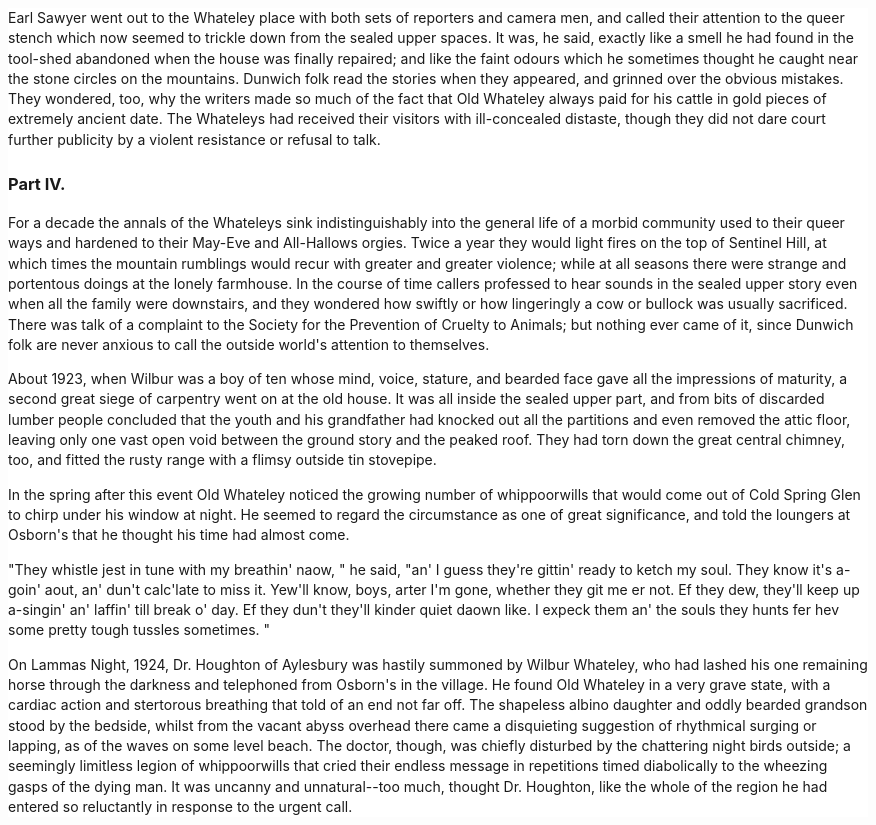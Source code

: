 Earl Sawyer went out to the Whateley place with both sets of reporters and
camera men, and called their attention to the queer stench which now seemed to trickle down
from the sealed upper spaces. It was, he said, exactly like a smell he had found in the tool-shed
abandoned when the house was finally repaired; and like the faint odours which he sometimes
thought he caught near the stone circles on the mountains. Dunwich folk read the stories when
they appeared, and grinned over the obvious mistakes. They wondered, too, why the writers made
so much of the fact that Old Whateley always paid for his cattle in gold pieces of extremely
ancient date. The Whateleys had received their visitors with ill-concealed distaste, though
they did not dare court further publicity by a violent resistance or refusal to talk.

### Part IV.

For a decade the annals of the Whateleys sink indistinguishably into the general life of a morbid
community used to their queer ways and hardened to their May-Eve and All-Hallows orgies. Twice
a year they would light fires on the top of Sentinel Hill, at which times the mountain rumblings
would recur with greater and greater violence; while at all seasons there were strange and portentous
doings at the lonely farmhouse. In the course of time callers professed to hear sounds in the
sealed upper story even when all the family were downstairs, and they wondered how swiftly or
how lingeringly a cow or bullock was usually sacrificed. There was talk of a complaint to the
Society for the Prevention of Cruelty to Animals; but nothing ever came of it, since Dunwich
folk are never anxious to call the outside world's attention to themselves.

About 1923, when Wilbur was a boy of ten whose mind, voice, stature, and bearded
face gave all the impressions of maturity, a second great siege of carpentry went on at the
old house. It was all inside the sealed upper part, and from bits of discarded lumber people
concluded that the youth and his grandfather had knocked out all the partitions and even removed
the attic floor, leaving only one vast open void between the ground story and the peaked roof.
They had torn down the great central chimney, too, and fitted the rusty range with a flimsy
outside tin stovepipe.

In the spring after this event Old Whateley noticed the growing number of whippoorwills
that would come out of Cold Spring Glen to chirp under his window at night. He seemed to regard
the circumstance as one of great significance, and told the loungers at Osborn's that
he thought his time had almost come.

"They whistle jest in tune with my breathin' naow, " he said,
"an' I guess they're gittin' ready to ketch my soul. They know it's
a-goin' aout, an' dun't calc'late to miss it. Yew'll know, boys,
arter I'm gone, whether they git me er not. Ef they dew, they'll keep up a-singin'
an' laffin' till break o' day. Ef they dun't they'll kinder quiet
daown like. I expeck them an' the souls they hunts fer hev some pretty tough tussles sometimes. "

On Lammas Night, 1924, Dr. Houghton of Aylesbury was hastily summoned by Wilbur
Whateley, who had lashed his one remaining horse through the darkness and telephoned from Osborn's
in the village. He found Old Whateley in a very grave state, with a cardiac action and stertorous
breathing that told of an end not far off. The shapeless albino daughter and oddly bearded grandson
stood by the bedside, whilst from the vacant abyss overhead there came a disquieting suggestion
of rhythmical surging or lapping, as of the waves on some level beach. The doctor, though, was
chiefly disturbed by the chattering night birds outside; a seemingly limitless legion of whippoorwills
that cried their endless message in repetitions timed diabolically to the wheezing gasps of
the dying man. It was uncanny and unnatural--too much, thought Dr. Houghton, like the whole
of the region he had entered so reluctantly in response to the urgent call.
